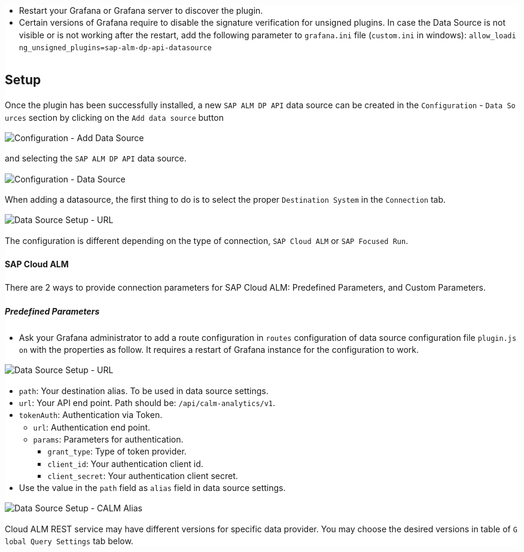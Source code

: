 - Restart your Grafana or Grafana server to discover the plugin.
- Certain versions of Grafana require to disable the signature verification for unsigned plugins. In case the Data Source is not visible or is not working after the restart, add the following parameter to `grafana.ini` file (`custom.ini` in windows): `allow_loading_unsigned_plugins=sap-alm-dp-api-datasource`


## Setup


Once the plugin has been successfully installed, a new `SAP ALM DP API` data source can be created in the `Configuration` - `Data Sources` section by clicking on the `Add data source` button

![Configuration - Add Data Source](https://raw.githubusercontent.com/SAP/alm-plug-in-for-grafana/assets/SAP_ALM_DP_API_ADD_DS.png)

and selecting the `SAP ALM DP API` data source.

![Configuration - Data Source](https://raw.githubusercontent.com/SAP/alm-plug-in-for-grafana/assets/SAP_ALM_DP_API_SELECT.png)

When adding a datasource, the first thing to do is to select the proper `Destination System` in the `Connection` tab.

![Data Source Setup - URL](https://raw.githubusercontent.com/SAP/alm-plug-in-for-grafana/assets/DS_NEWLY_CREATED.png)

The configuration is different depending on the type of connection, `SAP Cloud ALM` or `SAP Focused Run`.

#### SAP Cloud ALM


There are 2 ways to provide connection parameters for SAP Cloud ALM: Predefined Parameters, and Custom Parameters.


##### Predefined Parameters


- Ask your Grafana administrator to add a route configuration in `routes` configuration of data source configuration file `plugin.json` with the properties as follow. It requires a restart of Grafana instance for the configuration to work.

![Data Source Setup - URL](https://raw.githubusercontent.com/SAP/alm-plug-in-for-grafana/assets/SAP%20CALM%20DP%20API%20DS%20PLUGIN%20CONFIG.png)

  - `path`: Your destination alias. To be used in data source settings.
  - `url`: Your API end point. Path should be: `/api/calm-analytics/v1`.
  - `tokenAuth`: Authentication via Token.
    - `url`: Authentication end point.
    - `params`: Parameters for authentication.
      - `grant_type`: Type of token provider.
      - `client_id`: Your authentication client id.
      - `client_secret`: Your authentication client secret.
- Use the value in the `path` field as `alias` field in data source settings.

![Data Source Setup - CALM Alias](https://raw.githubusercontent.com/SAP/alm-plug-in-for-grafana/assets/DS_CALM_PREDEF_ALIAS.png)

Cloud ALM REST service may have different versions for specific data provider. You may choose the desired versions in table of `Global Query Settings` tab below.
